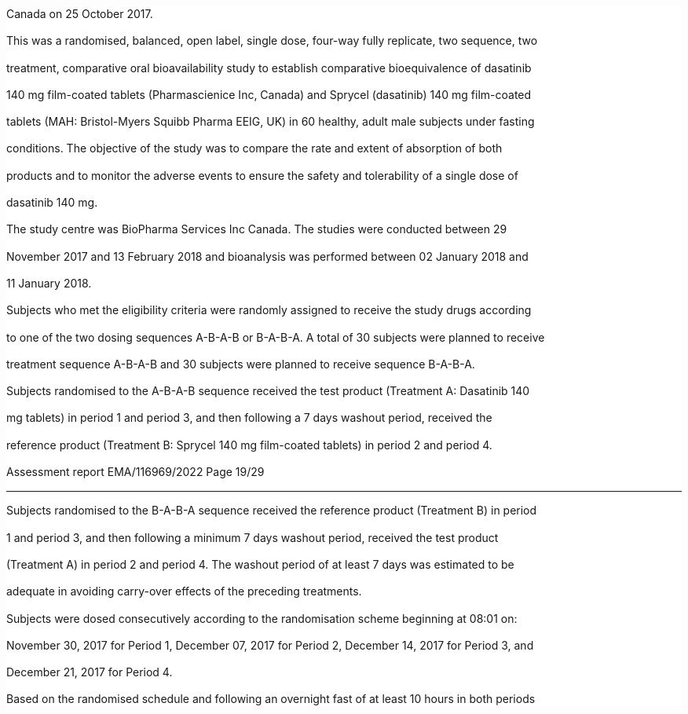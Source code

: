 Canada on 25 October 2017.

This was a randomised, balanced, open label, single dose, four-way fully replicate, two sequence, two

treatment, comparative oral bioavailability study to establish comparative bioequivalence of dasatinib

140 mg film-coated tablets (Pharmascienice Inc, Canada) and Sprycel (dasatinib) 140 mg film-coated

tablets (MAH: Bristol-Myers Squibb Pharma EEIG, UK) in 60 healthy, adult male subjects under fasting

conditions. The objective of the study was to compare the rate and extent of absorption of both

products and to monitor the adverse events to ensure the safety and tolerability of a single dose of

dasatinib 140 mg.

The study centre was BioPharma Services Inc Canada. The studies were conducted between 29

November 2017 and 13 February 2018 and bioanalysis was performed between 02 January 2018 and

11 January 2018.

Subjects who met the eligibility criteria were randomly assigned to receive the study drugs according

to one of the two dosing sequences A-B-A-B or B-A-B-A. A total of 30 subjects were planned to receive

treatment sequence A-B-A-B and 30 subjects were planned to receive sequence B-A-B-A.

Subjects randomised to the A-B-A-B sequence received the test product (Treatment A: Dasatinib 140

mg tablets) in period 1 and period 3, and then following a 7 days washout period, received the

reference product (Treatment B: Sprycel 140 mg film-coated tablets) in period 2 and period 4.

Assessment report
EMA/116969/2022 Page 19/29


-----

Subjects randomised to the B-A-B-A sequence received the reference product (Treatment B) in period

1 and period 3, and then following a minimum 7 days washout period, received the test product

(Treatment A) in period 2 and period 4. The washout period of at least 7 days was estimated to be

adequate in avoiding carry-over effects of the preceding treatments.

Subjects were dosed consecutively according to the randomisation scheme beginning at 08:01 on:

November 30, 2017 for Period 1, December 07, 2017 for Period 2, December 14, 2017 for Period 3, and

December 21, 2017 for Period 4.

Based on the randomised schedule and following an overnight fast of at least 10 hours in both periods
